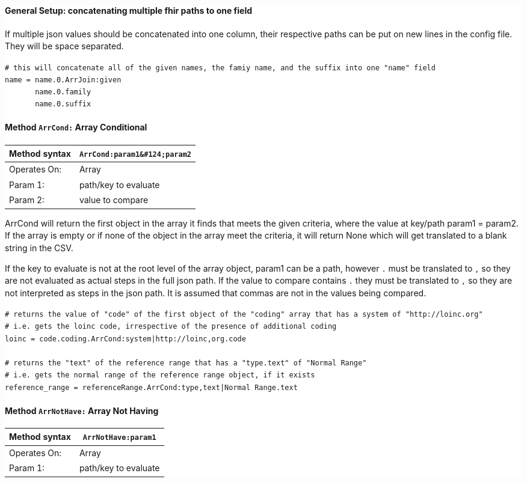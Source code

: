#### General Setup: concatenating multiple fhir paths to one field
If multiple json values should be concatenated into one column, their respective paths can be put on new lines in the config file.  They will be space separated.
    
    # this will concatenate all of the given names, the famiy name, and the suffix into one "name" field
    name = name.0.ArrJoin:given
           name.0.family
           name.0.suffix

#### Method `ArrCond:` Array Conditional

| Method syntax | `ArrCond:param1&#124;param2` |
|---------------|------------------------------|
| Operates On:  | Array                        |
| Param 1:      | path/key to evaluate         |
| Param 2:      | value to compare             |

ArrCond will return the first object in the array it finds that meets the given criteria, where the value at key/path param1 = param2. If the array is empty or if none of the object in the array meet the criteria, it will return None which will get translated to a blank string in the CSV.

If the key to evaluate is not at the root level of the array object, param1 can be a path, however `.` must be translated to `,` so they are not evaluated as actual steps in the full json path.
If the value to compare contains `.` they must be translated to `,` so they are not interpreted as steps in the json path.  It is assumed that commas are not in the values being compared.

    # returns the value of "code" of the first object of the "coding" array that has a system of "http://loinc.org"
    # i.e. gets the loinc code, irrespective of the presence of additional coding  
    loinc = code.coding.ArrCond:system|http://loinc,org.code
    
    # returns the "text" of the reference range that has a "type.text" of "Normal Range" 
    # i.e. gets the normal range of the reference range object, if it exists
    reference_range = referenceRange.ArrCond:type,text|Normal Range.text

#### Method `ArrNotHave:` Array Not Having

| Method syntax | `ArrNotHave:param1`   |
|---------------|-----------------------|
| Operates On:  | Array                 |
| Param 1:      | path/key to evaluate  |
